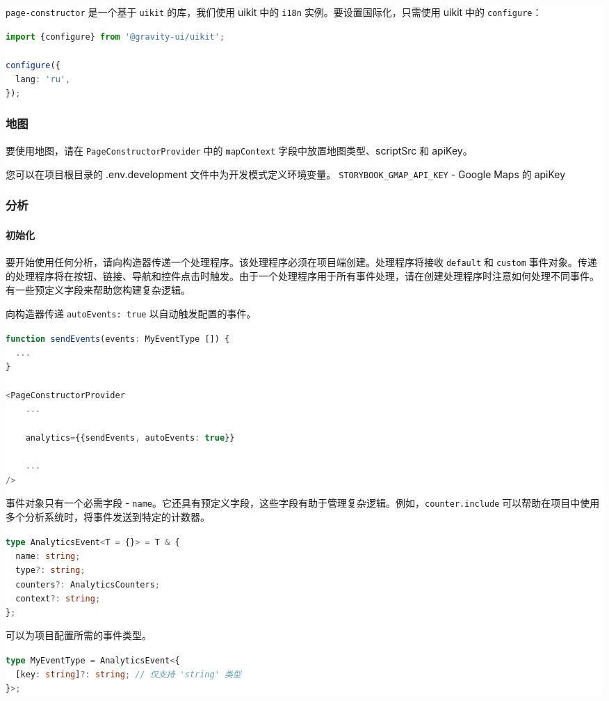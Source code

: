 `page-constructor` 是一个基于 `uikit` 的库，我们使用 uikit 中的 `i18n` 实例。要设置国际化，只需使用 uikit 中的 `configure`：

```typescript
import {configure} from '@gravity-ui/uikit';

configure({
  lang: 'ru',
});
```

### 地图

要使用地图，请在 `PageConstructorProvider` 中的 `mapContext` 字段中放置地图类型、scriptSrc 和 apiKey。

您可以在项目根目录的 .env.development 文件中为开发模式定义环境变量。
`STORYBOOK_GMAP_API_KEY` - Google Maps 的 apiKey

### 分析

#### 初始化

要开始使用任何分析，请向构造器传递一个处理程序。该处理程序必须在项目端创建。处理程序将接收 `default` 和 `custom` 事件对象。传递的处理程序将在按钮、链接、导航和控件点击时触发。由于一个处理程序用于所有事件处理，请在创建处理程序时注意如何处理不同事件。有一些预定义字段来帮助您构建复杂逻辑。

向构造器传递 `autoEvents: true` 以自动触发配置的事件。

```ts
function sendEvents(events: MyEventType []) {
  ...
}

<PageConstructorProvider
    ...

    analytics={{sendEvents, autoEvents: true}}

    ...
/>
```

事件对象只有一个必需字段 - `name`。它还具有预定义字段，这些字段有助于管理复杂逻辑。例如，`counter.include` 可以帮助在项目中使用多个分析系统时，将事件发送到特定的计数器。

```ts
type AnalyticsEvent<T = {}> = T & {
  name: string;
  type?: string;
  counters?: AnalyticsCounters;
  context?: string;
};
```

可以为项目配置所需的事件类型。

```ts
type MyEventType = AnalyticsEvent<{
  [key: string]?: string; // 仅支持 'string' 类型
}>;
```
